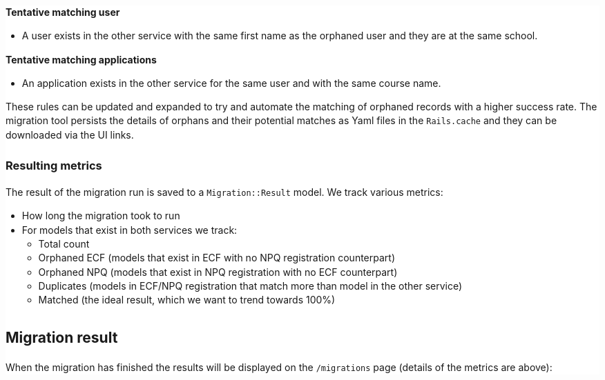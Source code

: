 **Tentative matching user**

- A user exists in the other service with the same first name as the orphaned user and they are at the same school.

**Tentative matching applications**

- An application exists in the other service for the same user and with the same course name.

These rules can be updated and expanded to try and automate the matching of orphaned records with a higher success rate. The migration tool persists the details of orphans and their potential matches as Yaml files in the `Rails.cache` and they can be downloaded via the UI links.

### Resulting metrics

The result of the migration run is saved to a `Migration::Result` model. We track various metrics:

- How long the migration took to run
- For models that exist in both services we track:
  - Total count
  - Orphaned ECF (models that exist in ECF with no NPQ registration counterpart)
  - Orphaned NPQ (models that exist in NPQ registration with no ECF counterpart)
  - Duplicates (models in ECF/NPQ registration that match more than model in the other service)
  - Matched (the ideal result, which we want to trend towards 100%)

## Migration result

When the migration has finished the results will be displayed on the `/migrations` page (details of the metrics are above):
